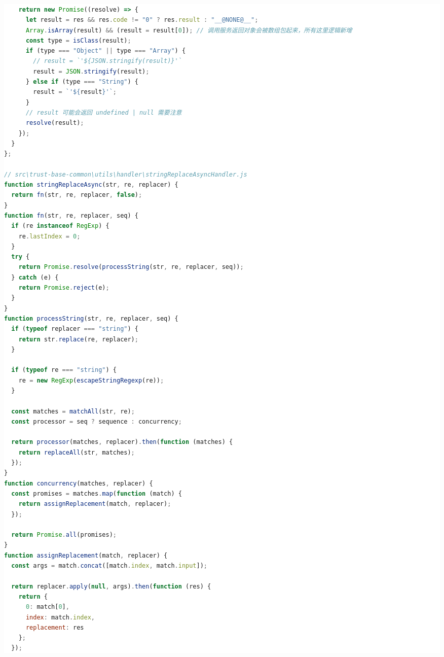 ```javascript
    return new Promise((resolve) => {
      let result = res && res.code != "0" ? res.result : "__@NONE@__";
      Array.isArray(result) && (result = result[0]); // 调用服务返回对象会被数组包起来，所有这里逻辑新增
      const type = isClass(result);
      if (type === "Object" || type === "Array") {
        // result = `'${JSON.stringify(result)}'`
        result = JSON.stringify(result);
      } else if (type === "String") {
        result = `'${result}'`;
      }
      // result 可能会返回 undefined | null 需要注意
      resolve(result);
    });
  }
};

// src\trust-base-common\utils\handler\stringReplaceAsyncHandler.js
function stringReplaceAsync(str, re, replacer) {
  return fn(str, re, replacer, false);
}
function fn(str, re, replacer, seq) {
  if (re instanceof RegExp) {
    re.lastIndex = 0;
  }
  try {
    return Promise.resolve(processString(str, re, replacer, seq));
  } catch (e) {
    return Promise.reject(e);
  }
}
function processString(str, re, replacer, seq) {
  if (typeof replacer === "string") {
    return str.replace(re, replacer);
  }

  if (typeof re === "string") {
    re = new RegExp(escapeStringRegexp(re));
  }

  const matches = matchAll(str, re);
  const processor = seq ? sequence : concurrency;

  return processor(matches, replacer).then(function (matches) {
    return replaceAll(str, matches);
  });
}
function concurrency(matches, replacer) {
  const promises = matches.map(function (match) {
    return assignReplacement(match, replacer);
  });

  return Promise.all(promises);
}
function assignReplacement(match, replacer) {
  const args = match.concat([match.index, match.input]);

  return replacer.apply(null, args).then(function (res) {
    return {
      0: match[0],
      index: match.index,
      replacement: res
    };
  });
```